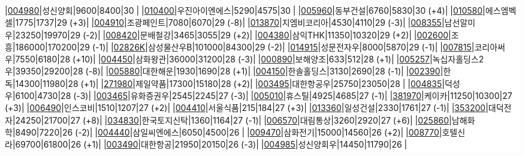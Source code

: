 |[004980](https://finance.daum.net/quotes/A004980)|성신양회|9600|8400|30 |
|[010400](https://finance.daum.net/quotes/A010400)|우진아이엔에스|5290|4575|30 |
|[005960](https://finance.daum.net/quotes/A005960)|동부건설|6760|5830|30 (+4)|
|[010580](https://finance.daum.net/quotes/A010580)|에스엠벡셀|1775|1737|29 (+3)|
|[004910](https://finance.daum.net/quotes/A004910)|조광페인트|7080|6070|29 (-8)|
|[013870](https://finance.daum.net/quotes/A013870)|지엠비코리아|4530|4110|29 (-3)|
|[008355](https://finance.daum.net/quotes/A008355)|남선알미우|23250|19970|29 (-2)|
|[008420](https://finance.daum.net/quotes/A008420)|문배철강|3465|3055|29 (+2)|
|[004380](https://finance.daum.net/quotes/A004380)|삼익THK|11350|10320|29 (+2)|
|[002600](https://finance.daum.net/quotes/A002600)|조흥|186000|170200|29 (-1)|
|[02826K](https://finance.daum.net/quotes/A02826K)|삼성물산우B|101000|84300|29 (-2)|
|[014915](https://finance.daum.net/quotes/A014915)|성문전자우|8000|5870|29 (-1)|
|[007815](https://finance.daum.net/quotes/A007815)|코리아써우|7550|6180|28 (+10)|
|[004450](https://finance.daum.net/quotes/A004450)|삼화왕관|36000|31200|28 (-3)|
|[000890](https://finance.daum.net/quotes/A000890)|보해양조|633|512|28 (+1)|
|[005257](https://finance.daum.net/quotes/A005257)|녹십자홀딩스2우|39350|29200|28 (-8)|
|[005880](https://finance.daum.net/quotes/A005880)|대한해운|1930|1690|28 (+1)|
|[004150](https://finance.daum.net/quotes/A004150)|한솔홀딩스|3130|2690|28 (-1)|
|[002390](https://finance.daum.net/quotes/A002390)|한독|14300|11980|28 (+1)|
|[271980](https://finance.daum.net/quotes/A271980)|제일약품|17300|15180|28 (+2)|
|[003495](https://finance.daum.net/quotes/A003495)|대한항공우|25750|23050|28 |
|[004835](https://finance.daum.net/quotes/A004835)|덕성우|6100|4730|28 (-3)|
|[003465](https://finance.daum.net/quotes/A003465)|유화증권우|2545|2245|27 (-3)|
|[005010](https://finance.daum.net/quotes/A005010)|휴스틸|4925|4685|27 (-1)|
|[381970](https://finance.daum.net/quotes/A381970)|케이카|11250|10300|27 (+3)|
|[006490](https://finance.daum.net/quotes/A006490)|인스코비|1510|1207|27 (+2)|
|[004410](https://finance.daum.net/quotes/A004410)|서울식품|215|184|27 (+3)|
|[013360](https://finance.daum.net/quotes/A013360)|일성건설|2330|1761|27 (-1)|
|[353200](https://finance.daum.net/quotes/A353200)|대덕전자|24250|21700|27 (+8)|
|[034830](https://finance.daum.net/quotes/A034830)|한국토지신탁|1360|1164|27 (-1)|
|[006570](https://finance.daum.net/quotes/A006570)|대림통상|3260|2920|27 (+6)|
|[025860](https://finance.daum.net/quotes/A025860)|남해화학|8490|7220|26 (-2)|
|[004440](https://finance.daum.net/quotes/A004440)|삼일씨엔에스|6050|4500|26 |
|[009470](https://finance.daum.net/quotes/A009470)|삼화전기|15000|14560|26 (+2)|
|[008770](https://finance.daum.net/quotes/A008770)|호텔신라|69700|61800|26 (+1)|
|[003490](https://finance.daum.net/quotes/A003490)|대한항공|21950|20150|26 (-3)|
|[004985](https://finance.daum.net/quotes/A004985)|성신양회우|14450|11790|26 |